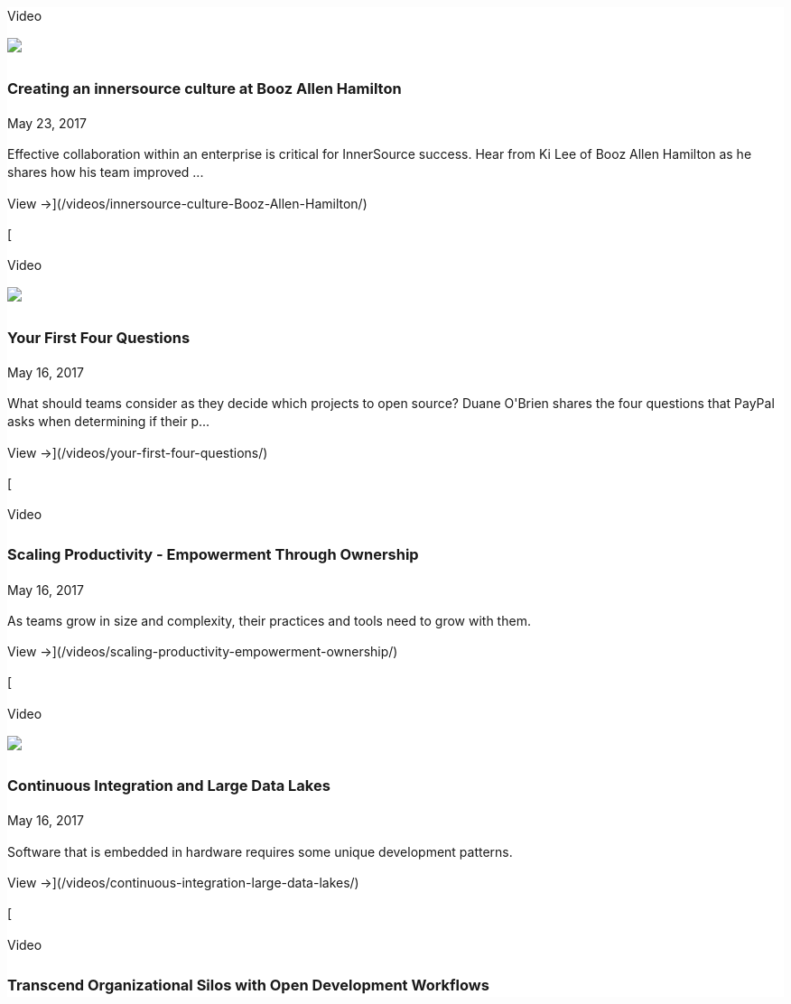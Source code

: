 Video

![](/assets/img/tag-icons/innersource.svg)

### Creating an innersource culture at Booz Allen Hamilton

May 23, 2017

Effective collaboration within an enterprise is critical for InnerSource success. Hear from Ki Lee of Booz Allen Hamilton as he shares how his team improved ...

View →](/videos/innersource-culture-Booz-Allen-Hamilton/)

[

Video

![](/assets/img/tag-icons/opensource.svg)

### Your First Four Questions

May 16, 2017

What should teams consider as they decide which projects to open source? Duane O'Brien shares the four questions that PayPal asks when determining if their p...

View →](/videos/your-first-four-questions/)

[

Video

### Scaling Productivity - Empowerment Through Ownership

May 16, 2017

As teams grow in size and complexity, their practices and tools need to grow with them.

View →](/videos/scaling-productivity-empowerment-ownership/)

[

Video

![](/assets/img/tag-icons/continuous-integration.svg)

### Continuous Integration and Large Data Lakes

May 16, 2017

Software that is embedded in hardware requires some unique development patterns.

View →](/videos/continuous-integration-large-data-lakes/)

[

Video

### Transcend Organizational Silos with Open Development Workflows
